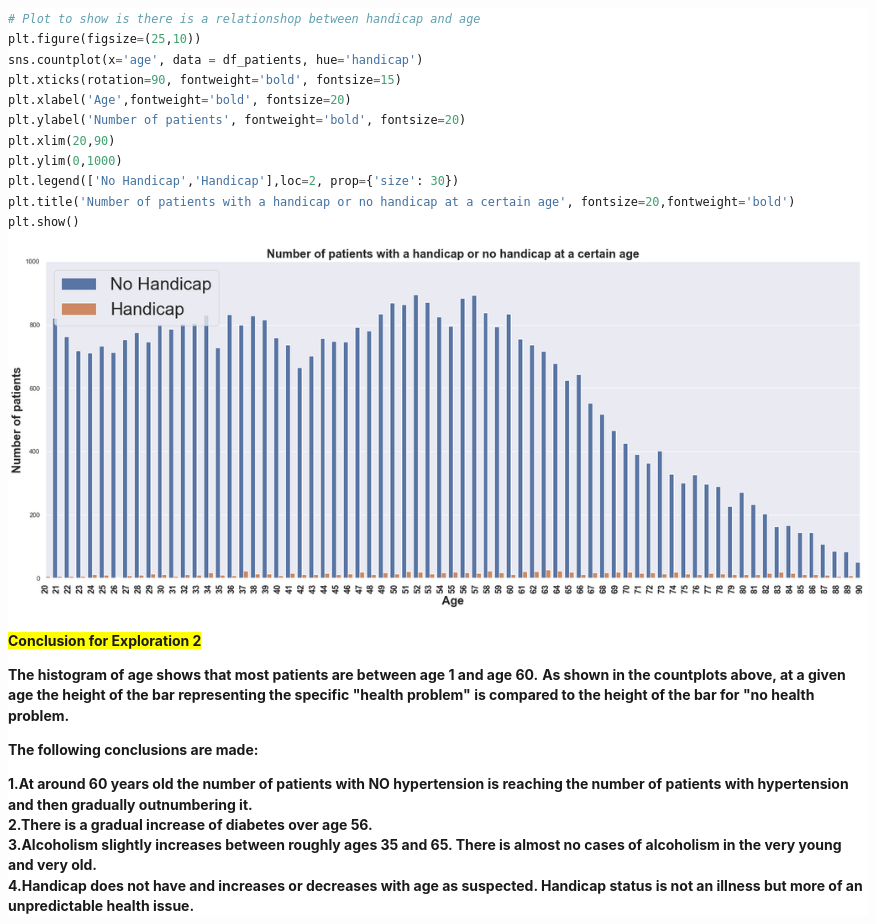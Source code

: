 

```python
# Plot to show is there is a relationshop between handicap and age
plt.figure(figsize=(25,10))
sns.countplot(x='age', data = df_patients, hue='handicap')
plt.xticks(rotation=90, fontweight='bold', fontsize=15)
plt.xlabel('Age',fontweight='bold', fontsize=20)
plt.ylabel('Number of patients', fontweight='bold', fontsize=20)
plt.xlim(20,90)
plt.ylim(0,1000)
plt.legend(['No Handicap','Handicap'],loc=2, prop={'size': 30})
plt.title('Number of patients with a handicap or no handicap at a certain age', fontsize=20,fontweight='bold')
plt.show()
```


![png](output_62_0.png)


**<span style="background-color:yellow"> Conclusion for Exploration 2</span>**

**The histogram of age shows that most patients are between age 1 and age 60.** 
**As shown in the countplots above, at a given age the height of the bar representing the specific "health problem" is compared to the height of the bar for "no health problem.**  

**The following conclusions are made:**  

**1.At around 60 years old the number of patients with NO hypertension is reaching the number of patients with hypertension and then gradually outnumbering it.    
2.There is a gradual increase of diabetes over age 56.    
3.Alcoholism slightly increases between roughly ages 35 and 65. There is almost no cases of alcoholism in the very young and very old.  
4.Handicap does not have and increases or decreases with age as suspected. Handicap status is not an illness but more of an unpredictable health issue.** 
